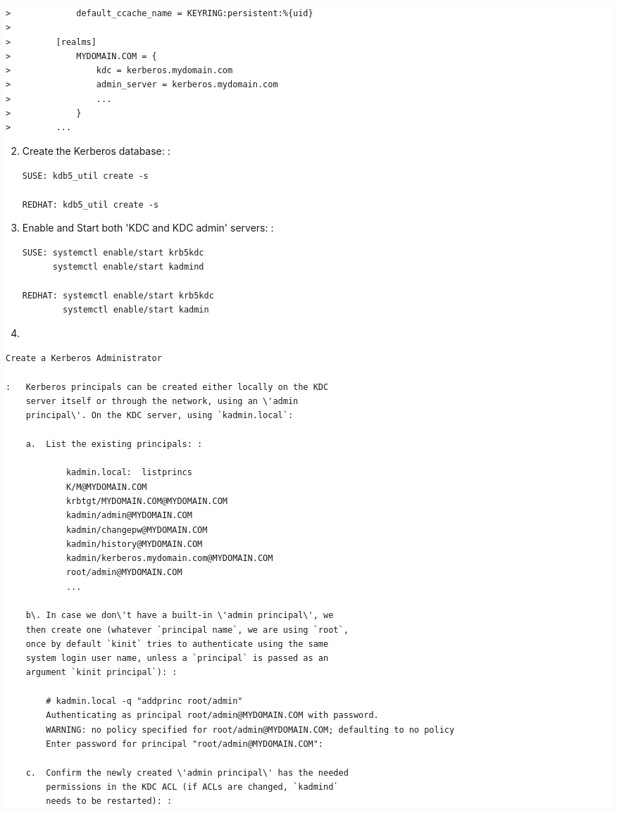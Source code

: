     >             default_ccache_name = KEYRING:persistent:%{uid}
    >
    >         [realms]
    >             MYDOMAIN.COM = {
    >                 kdc = kerberos.mydomain.com
    >                 admin_server = kerberos.mydomain.com
    >                 ...
    >             }
    >         ...

2.  Create the Kerberos database: :

        SUSE: kdb5_util create -s

        REDHAT: kdb5_util create -s

3.  Enable and Start both \'KDC and KDC admin\' servers: :

        SUSE: systemctl enable/start krb5kdc
              systemctl enable/start kadmind

        REDHAT: systemctl enable/start krb5kdc
                systemctl enable/start kadmin

4.  

    Create a Kerberos Administrator

    :   Kerberos principals can be created either locally on the KDC
        server itself or through the network, using an \'admin
        principal\'. On the KDC server, using `kadmin.local`:

        a.  List the existing principals: :

                kadmin.local:  listprincs
                K/M@MYDOMAIN.COM
                krbtgt/MYDOMAIN.COM@MYDOMAIN.COM
                kadmin/admin@MYDOMAIN.COM
                kadmin/changepw@MYDOMAIN.COM
                kadmin/history@MYDOMAIN.COM
                kadmin/kerberos.mydomain.com@MYDOMAIN.COM
                root/admin@MYDOMAIN.COM
                ...

        b\. In case we don\'t have a built-in \'admin principal\', we
        then create one (whatever `principal name`, we are using `root`,
        once by default `kinit` tries to authenticate using the same
        system login user name, unless a `principal` is passed as an
        argument `kinit principal`): :

            # kadmin.local -q "addprinc root/admin"
            Authenticating as principal root/admin@MYDOMAIN.COM with password.
            WARNING: no policy specified for root/admin@MYDOMAIN.COM; defaulting to no policy
            Enter password for principal "root/admin@MYDOMAIN.COM":

        c.  Confirm the newly created \'admin principal\' has the needed
            permissions in the KDC ACL (if ACLs are changed, `kadmind`
            needs to be restarted): :

